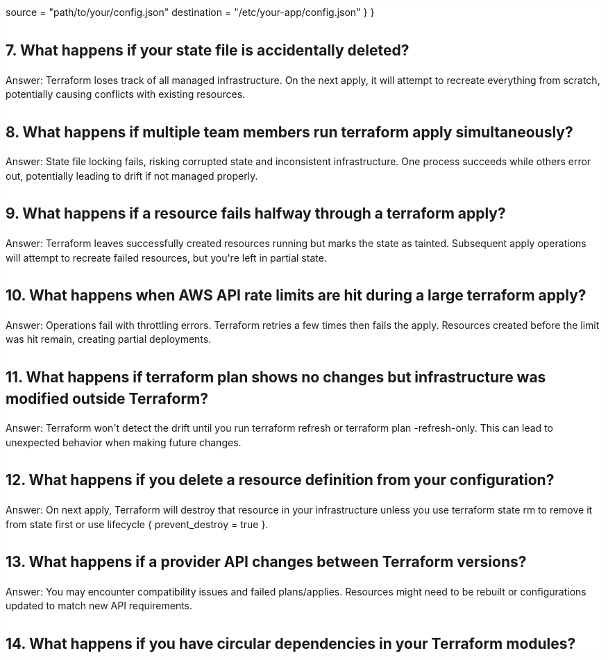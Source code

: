  source = "path/to/your/config.json"
 destination = "/etc/your-app/config.json"
 }
}

## 7. What happens if your state file is accidentally deleted?

Answer: Terraform loses track of all managed infrastructure. On the next apply, it will attempt to recreate everything from scratch, potentially causing conflicts with existing resources.

## 8. What happens if multiple team members run terraform apply simultaneously?

Answer: State file locking fails, risking corrupted state and inconsistent infrastructure. One process succeeds while others error out, potentially leading to drift if not managed properly.

## 9. What happens if a resource fails halfway through a terraform apply?

Answer: Terraform leaves successfully created resources running but marks the state as tainted. Subsequent apply operations will attempt to recreate failed resources, but you're left in partial state.

## 10. What happens when AWS API rate limits are hit during a large terraform apply?

Answer: Operations fail with throttling errors. Terraform retries a few times then fails the apply. Resources created before the limit was hit remain, creating partial deployments.

## 11. What happens if terraform plan shows no changes but infrastructure was modified outside Terraform?

Answer: Terraform won't detect the drift until you run terraform refresh or terraform plan -refresh-only. This can lead to unexpected behavior when making future changes.

## 12. What happens if you delete a resource definition from your configuration?

Answer: On next apply, Terraform will destroy that resource in your infrastructure unless you use terraform state rm to remove it from state first or use lifecycle { prevent_destroy = true }.

## 13. What happens if a provider API changes between Terraform versions?

Answer: You may encounter compatibility issues and failed plans/applies. Resources might need to be rebuilt or configurations updated to match new API requirements.

## 14. What happens if you have circular dependencies in your Terraform modules?
